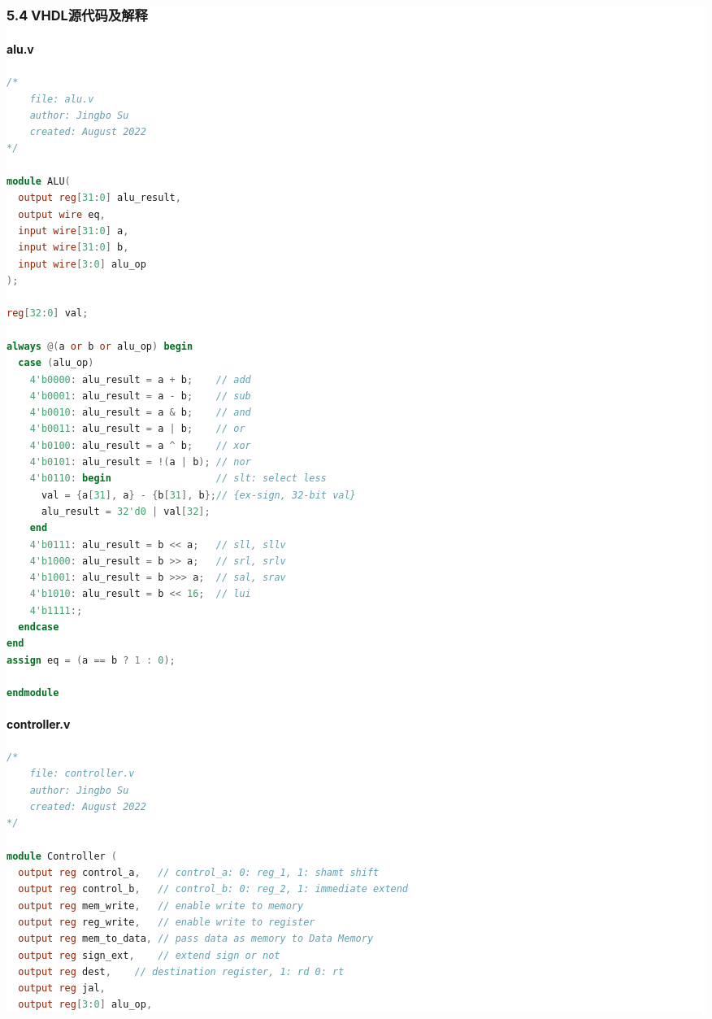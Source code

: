 
### 5.4 VHDL源代码及解释

#### alu.v

```verilog
/*
    file: alu.v
    author: Jingbo Su
    created: August 2022
*/

module ALU(
  output reg[31:0] alu_result,
  output wire eq,
  input wire[31:0] a,
  input wire[31:0] b,
  input wire[3:0] alu_op
);

reg[32:0] val;

always @(a or b or alu_op) begin
  case (alu_op)
    4'b0000: alu_result = a + b;    // add
    4'b0001: alu_result = a - b;    // sub
    4'b0010: alu_result = a & b;    // and
    4'b0011: alu_result = a | b;    // or
    4'b0100: alu_result = a ^ b;    // xor
    4'b0101: alu_result = !(a | b); // nor
    4'b0110: begin                  // slt: select less
      val = {a[31], a} - {b[31], b};// {ex-sign, 32-bit val}
      alu_result = 32'd0 | val[32];
    end
    4'b0111: alu_result = b << a;   // sll, sllv
    4'b1000: alu_result = b >> a;   // srl, srlv
    4'b1001: alu_result = b >>> a;  // sal, srav
    4'b1010: alu_result = b << 16;  // lui
    4'b1111:;
  endcase
end
assign eq = (a == b ? 1 : 0);

endmodule
```

#### controller.v

```verilog
/*
    file: controller.v
    author: Jingbo Su
    created: August 2022
*/

module Controller (
  output reg control_a,   // control_a: 0: reg_1, 1: shamt shift
  output reg control_b,   // control_b: 0: reg_2, 1: immediate extend
  output reg mem_write,   // enable write to memory
  output reg reg_write,   // enable write to register
  output reg mem_to_data, // pass data as memory to Data Memory
  output reg sign_ext,    // extend sign or not
  output reg dest,    // destination register, 1: rd 0: rt
  output reg jal,
  output reg[3:0] alu_op,
```